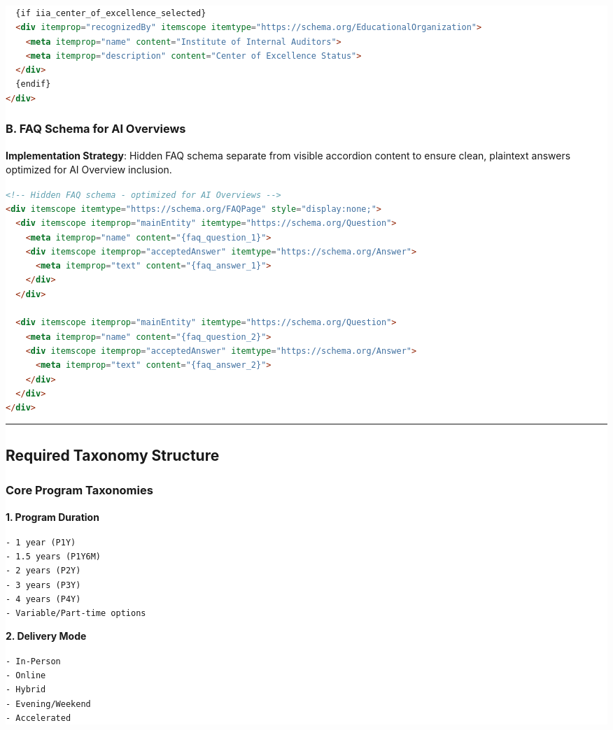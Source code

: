 ```html
  {if iia_center_of_excellence_selected}
  <div itemprop="recognizedBy" itemscope itemtype="https://schema.org/EducationalOrganization">
    <meta itemprop="name" content="Institute of Internal Auditors">
    <meta itemprop="description" content="Center of Excellence Status">
  </div>
  {endif}
</div>
```

### B. FAQ Schema for AI Overviews

**Implementation Strategy**: Hidden FAQ schema separate from visible accordion content to ensure clean, plaintext answers optimized for AI Overview inclusion.

```html
<!-- Hidden FAQ schema - optimized for AI Overviews -->
<div itemscope itemtype="https://schema.org/FAQPage" style="display:none;">
  <div itemscope itemprop="mainEntity" itemtype="https://schema.org/Question">
    <meta itemprop="name" content="{faq_question_1}">
    <div itemscope itemprop="acceptedAnswer" itemtype="https://schema.org/Answer">
      <meta itemprop="text" content="{faq_answer_1}">
    </div>
  </div>
  
  <div itemscope itemprop="mainEntity" itemtype="https://schema.org/Question">
    <meta itemprop="name" content="{faq_question_2}">
    <div itemscope itemprop="acceptedAnswer" itemtype="https://schema.org/Answer">
      <meta itemprop="text" content="{faq_answer_2}">
    </div>
  </div>
</div>
```

---

## Required Taxonomy Structure

### Core Program Taxonomies

**1. Program Duration**
```
- 1 year (P1Y)
- 1.5 years (P1Y6M)
- 2 years (P2Y)
- 3 years (P3Y)
- 4 years (P4Y)
- Variable/Part-time options
```

**2. Delivery Mode**
```
- In-Person
- Online
- Hybrid
- Evening/Weekend
- Accelerated
```
